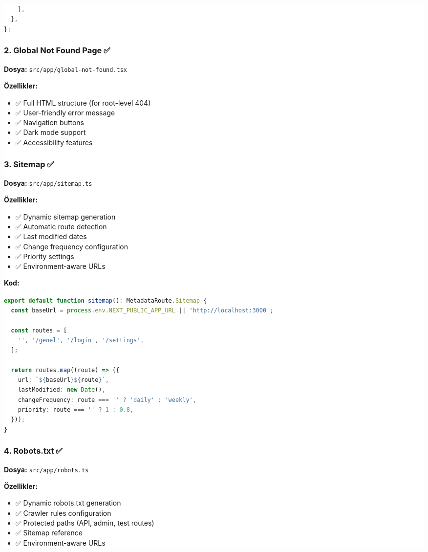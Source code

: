 ```typescript
    },
  },
};
```

### 2. Global Not Found Page ✅
**Dosya:** `src/app/global-not-found.tsx`

**Özellikler:**
- ✅ Full HTML structure (for root-level 404)
- ✅ User-friendly error message
- ✅ Navigation buttons
- ✅ Dark mode support
- ✅ Accessibility features

### 3. Sitemap ✅
**Dosya:** `src/app/sitemap.ts`

**Özellikler:**
- ✅ Dynamic sitemap generation
- ✅ Automatic route detection
- ✅ Last modified dates
- ✅ Change frequency configuration
- ✅ Priority settings
- ✅ Environment-aware URLs

**Kod:**
```typescript
export default function sitemap(): MetadataRoute.Sitemap {
  const baseUrl = process.env.NEXT_PUBLIC_APP_URL || 'http://localhost:3000';
  
  const routes = [
    '', '/genel', '/login', '/settings',
  ];

  return routes.map((route) => ({
    url: `${baseUrl}${route}`,
    lastModified: new Date(),
    changeFrequency: route === '' ? 'daily' : 'weekly',
    priority: route === '' ? 1 : 0.8,
  }));
}
```

### 4. Robots.txt ✅
**Dosya:** `src/app/robots.ts`

**Özellikler:**
- ✅ Dynamic robots.txt generation
- ✅ Crawler rules configuration
- ✅ Protected paths (API, admin, test routes)
- ✅ Sitemap reference
- ✅ Environment-aware URLs
